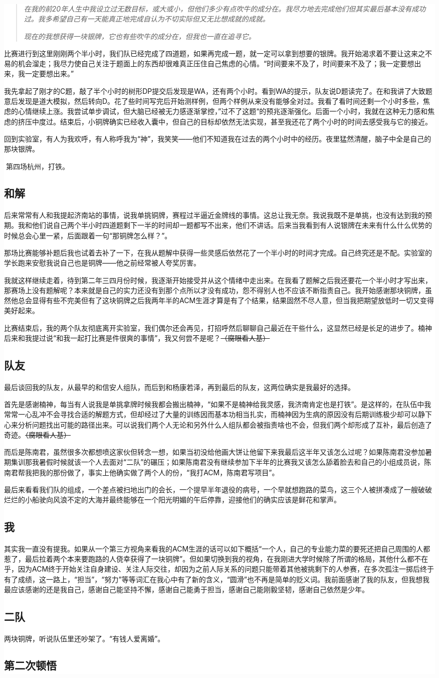 > ​		*在我的前20年人生中我设立过无数目标，或大或小，但他们多少有点吹牛的成分在。我尽力地去完成他们但其实最后基本没有成功过。我多希望自己有一天能真正地完成自认为不切实际但又无比想成就的成就。*
>
> ​		*现在的我想获得一块银牌，它也有些吹牛的成分在，但我也一直在追寻它。*

​		比赛进行到这里刚刚两个半小时，我们队已经完成了四道题，如果再完成一题，就一定可以拿到想要的银牌。我开始渴求着不要让这来之不易的机会溜走；我尽力使自己关注于题面上的东西却很难真正压住自己焦虑的心情。“时间要来不及了，时间要来不及了；我一定要想出来，我一定要想出来。”

​		我先拿起了刚才的C题，敲了半个小时的树形DP提交后发现是WA，还有两个小时。看到WA的提示，队友说D题读完了。在和我讲了大致题意后发现是道大模拟，然后转向D。花了些时间写完后开始测样例，但两个样例从来没有能够全对过。我看了看时间还剩一个小时多些，焦虑的心情继续上涨。我尝试单步调试，但大脑已经被无力感逐渐掌控，”过不了这题“的预兆逐渐强化。后面一个小时，我就在这种无力感和焦虑的挤压中度过。结束后，小铜牌确实已经收入囊中，但自己的目标却依然无法实现，甚至我还花了两个小时的时间去感受我与它的接近。

​		回到实验室，有人为我欢呼，有人称呼我为“神”，我笑笑——他们不知道我在过去的两个小时中的经历。夜里猛然清醒，脑子中全是自己的那块银牌。

​		第四场杭州，打铁。

## 和解

​		后来常常有人和我提起济南站的事情，说我单挑铜牌，赛程过半逼近金牌线的事情。这总让我无奈。我说我既不是单挑，也没有达到我的预期。我和他们说自己两个半小时四道题剩下一半的时间却一题都写不出来，他们不讲话。后来当我看到有人说银牌在未来有什么什么优势的时候总会心里一紧，后面跟着一句“那铜牌怎么样？”。

​		那场比赛能够补题后我也试着去补了一下，在我从题解中获得一些灵感后依然花了一个半小时的时间才完成。自己终究还是不配。实验室的学长跑来安慰我说自己也是铜牌——他之前经常被人夸奖厉害。

​		我就这样继续走着，待到第二年三四月份时候，我逐渐开始接受并从这个情绪中走出来。在我看了题解之后我还要花一个半小时才写出来，那赛场上没有题解呢？本来就是自己的实力还没有到那个点所以才没有成功，怨不得别人也不应该不断指责自己。我开始感谢那块铜牌，虽然他总会显得有些不完美但有了这块铜牌之后我两年半的ACM生涯才算是有了个结果，结果固然不尽人意，但当我把期望放低时一切又变得美好起来。

​		比赛结束后，我的两个队友彻底离开实验室，我们偶尔还会再见，打招呼然后聊聊自己最近在干些什么，这显然已经是长足的进步了。楠神后来和我提过说“和我一起打比赛是件很爽的事情”，我又何尝不是呢？~~（腐眼看人基）~~

## 队友

​		最后谈回我的队友，从最早的和信安人组队，而后到和杨康若泽，再到最后的队友，这两位确实是我最好的选择。

​		首先是感谢楠神，每当有人说我是单挑拿牌时候我都会搬出楠神，“如果不是楠神给我灵感，我济南肯定也是打铁”。是这样的，在队伍中我常常一心乱冲不会寻找合适的解题方式，但却经过了大量的训练因而基本功相当扎实，而楠神因为生病的原因没有后期训练极少却可以静下心来分析问题找出可能的路径出来。可以说我们两个人无论和另外什么人组队都会被指责啥也不会，但我们两个却形成了互补，最后创造了奇迹。~~（腐眼看人基）~~

​		而后是陈南君，虽然很多次都想喷这家伙但转念一想，如果当初没给他画大饼让他留下来我最后这半年又该怎么过呢？如果陈南君没参加暑期集训那我暑假时候就该一个人去面对“二队”的碾压；如果陈南君没有继续参加下半年的比赛我又该怎么舔着脸去和自己的小组成员说，陈南君帮我把我的那份做了，事实上他确实做了两个人的份，“我打ACM，陈南君写项目”。

​		最后来看看我们队的组成，一个差点被扫地出门的会长，一个提早半年退役的病号，一个早就想跑路的菜鸟，这三个人被拼凑成了一艘破破烂烂的小船驶向风浪不定的大海并最终能够在一个阳光明媚的午后停靠，迎接他们的确实应该是鲜花和掌声。

## 我

​		其实我一直没有提我。如果从一个第三方视角来看我的ACM生涯的话可以如下概括“一个人，自己的专业能力菜的要死还把自己周围的人都惹了，最后拉着两个本来要跑路的人侥幸获得了一块铜牌”。但如果切换到我的视角，在我刚进大学时候除了所谓的格局，其他什么都不在乎，因为ACM终于开始关注自身建设、关注人际交往，却因为之前人际关系的问题只能带着其他被挑剩下的人参赛，在多次孤注一掷后终于有了成绩，这一路上，“担当”，“努力”等等词汇在我心中有了新的含义，“圆滑”也不再是简单的贬义词。我前面感谢了我的队友，但我想我最应该感谢的还是我自己，感谢自己能坚持不懈，感谢自己能勇于担当，感谢自己能刚毅坚韧，感谢自己依然是少年。

## 二队

两块铜牌，听说队伍里还吵架了。“有钱人爱离婚”。

## 第二次顿悟

